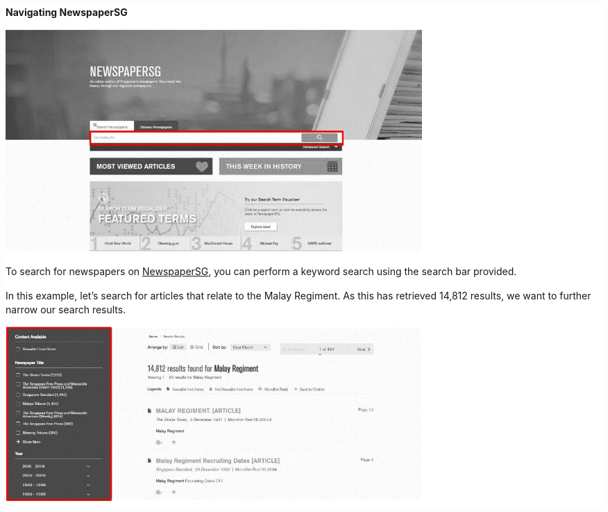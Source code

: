 **Navigating NewspaperSG**

<img src="\images\other-formats\newspapers-02.jpg" style="width:600px;" />

To search for newspapers on [NewspaperSG](https://eresources.nlb.gov.sg/newspapers/), you can perform a keyword search using the search bar provided.

In this example, let’s search for articles that relate to the Malay Regiment. As this has retrieved 14,812 results, we want to further narrow our search results.

<img src="\images\other-formats\newspapers-03.jpg" style="width:600px;" />
